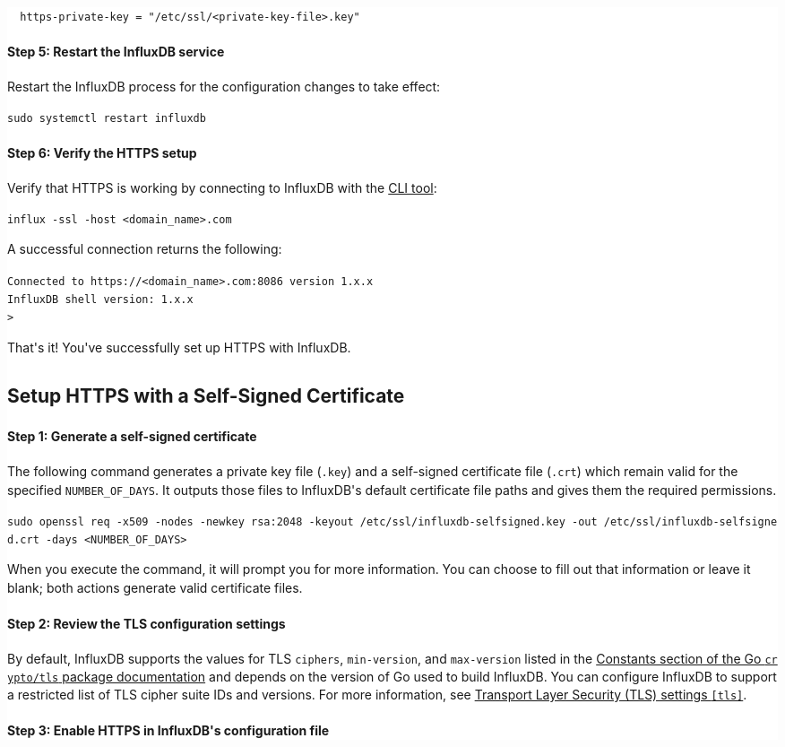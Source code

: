 ```
  https-private-key = "/etc/ssl/<private-key-file>.key"
```

#### Step 5: Restart the InfluxDB service

Restart the InfluxDB process for the configuration changes to take effect:
```
sudo systemctl restart influxdb
```

#### Step 6: Verify the HTTPS setup

Verify that HTTPS is working by connecting to InfluxDB with the [CLI tool](/influxdb/v1.6/tools/shell/):
```
influx -ssl -host <domain_name>.com
```

A successful connection returns the following:
```
Connected to https://<domain_name>.com:8086 version 1.x.x
InfluxDB shell version: 1.x.x
>
```

That's it! You've successfully set up HTTPS with InfluxDB.

## Setup HTTPS with a Self-Signed Certificate

#### Step 1: Generate a self-signed certificate

The following command generates a private key file (`.key`) and a self-signed
certificate file (`.crt`) which remain valid for the specified `NUMBER_OF_DAYS`.
It outputs those files to InfluxDB's default certificate file paths and gives them
the required permissions.

```
sudo openssl req -x509 -nodes -newkey rsa:2048 -keyout /etc/ssl/influxdb-selfsigned.key -out /etc/ssl/influxdb-selfsigned.crt -days <NUMBER_OF_DAYS>
```

When you execute the command, it will prompt you for more information.
You can choose to fill out that information or leave it blank;
both actions generate valid certificate files.

#### Step 2: Review the TLS configuration settings

By default, InfluxDB supports the values for TLS `ciphers`, `min-version`, and `max-version` listed in the [Constants section of the Go `crypto/tls` package documentation](https://golang.org/pkg/crypto/tls/#pkg-constants) and depends on the version of Go used to build InfluxDB. You can configure InfluxDB to support a restricted list of TLS cipher suite IDs and versions. For more information, see [Transport Layer Security (TLS) settings `[tls]`](/influxdb/v1.6/administration/config#transport-layer-security-tls-settings-tls).


#### Step 3: Enable HTTPS in InfluxDB's configuration file
